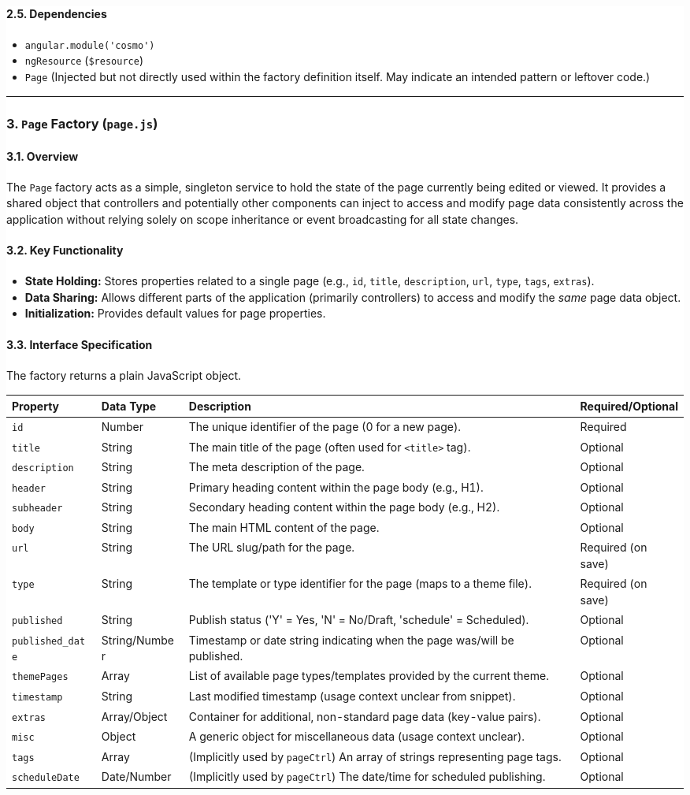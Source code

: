#### 2.5. Dependencies

*   `angular.module('cosmo')`
*   `ngResource` (`$resource`)
*   `Page` (Injected but not directly used within the factory definition itself. May indicate an intended pattern or leftover code.)

---

### 3. `Page` Factory (`page.js`)

#### 3.1. Overview

The `Page` factory acts as a simple, singleton service to hold the state of the page currently being edited or viewed. It provides a shared object that controllers and potentially other components can inject to access and modify page data consistently across the application without relying solely on scope inheritance or event broadcasting for all state changes.

#### 3.2. Key Functionality

*   **State Holding:** Stores properties related to a single page (e.g., `id`, `title`, `description`, `url`, `type`, `tags`, `extras`).
*   **Data Sharing:** Allows different parts of the application (primarily controllers) to access and modify the *same* page data object.
*   **Initialization:** Provides default values for page properties.

#### 3.3. Interface Specification

The factory returns a plain JavaScript object.

| Property         | Data Type | Description                                                                 | Required/Optional |
| :--------------- | :-------- | :-------------------------------------------------------------------------- | :---------------- |
| `id`             | Number    | The unique identifier of the page (0 for a new page).                       | Required          |
| `title`          | String    | The main title of the page (often used for `<title>` tag).                  | Optional          |
| `description`    | String    | The meta description of the page.                                           | Optional          |
| `header`         | String    | Primary heading content within the page body (e.g., H1).                    | Optional          |
| `subheader`      | String    | Secondary heading content within the page body (e.g., H2).                  | Optional          |
| `body`           | String    | The main HTML content of the page.                                          | Optional          |
| `url`            | String    | The URL slug/path for the page.                                             | Required (on save)|
| `type`           | String    | The template or type identifier for the page (maps to a theme file).        | Required (on save)|
| `published`      | String    | Publish status ('Y' = Yes, 'N' = No/Draft, 'schedule' = Scheduled).         | Optional          |
| `published_date` | String/Number | Timestamp or date string indicating when the page was/will be published. | Optional          |
| `themePages`     | Array     | List of available page types/templates provided by the current theme.       | Optional          |
| `timestamp`      | String    | Last modified timestamp (usage context unclear from snippet).               | Optional          |
| `extras`         | Array/Object | Container for additional, non-standard page data (key-value pairs).       | Optional          |
| `misc`           | Object    | A generic object for miscellaneous data (usage context unclear).            | Optional          |
| `tags`           | Array     | (Implicitly used by `pageCtrl`) An array of strings representing page tags. | Optional          |
| `scheduleDate`   | Date/Number | (Implicitly used by `pageCtrl`) The date/time for scheduled publishing.   | Optional          |
